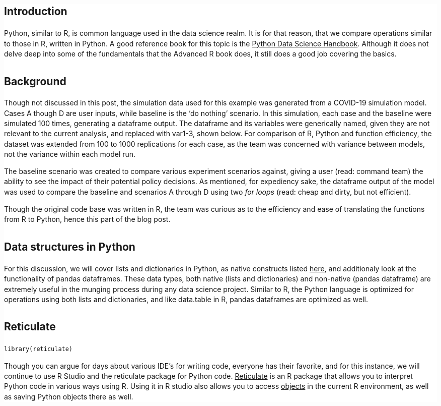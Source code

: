 Introduction
------------

Python, similar to R, is common language used in the data science realm.
It is for that reason, that we compare operations similar to those in R,
written in Python. A good reference book for this topic is the [Python
Data Science
Handbook](https://jakevdp.github.io/PythonDataScienceHandbook/).
Although it does not delve deep into some of the fundamentals that the
Advanced R book does, it still does a good job covering the basics.

Background
----------

Though not discussed in this post, the simulation data used for this
example was generated from a COVID-19 simulation model. Cases A though D
are user inputs, while baseline is the ‘do nothing’ scenario. In this
simulation, each case and the baseline were simulated 100 times,
generating a dataframe output. The dataframe and its variables were
generically named, given they are not relevant to the current analysis,
and replaced with var1-3, shown below. For comparison of R, Python and
function efficiency, the dataset was extended from 100 to 1000
replications for each case, as the team was concerned with variance
between models, not the variance within each model run.

The baseline scenario was created to compare various experiment
scenarios against, giving a user (read: command team) the ability to see
the impact of their potential policy decisions. As mentioned, for
expediency sake, the dataframe output of the model was used to compare
the baseline and scenarios A through D using two *for loops* (read:
cheap and dirty, but not efficient).

Though the original code base was written in R, the team was curious as
to the efficiency and ease of translating the functions from R to
Python, hence this part of the blog post.

Data structures in Python
-------------------------

For this discussion, we will cover lists and dictionaries in Python, as
native constructs listed
[here](https://www.w3schools.com/python/python_datatypes.asp), and
additionaly look at the functionality of pandas dataframes. These data
types, both native (lists and dictionaries) and non-native (pandas
dataframe) are extremely useful in the munging process during any data
science project. Similar to R, the Python language is optimized for
operations using both lists and dictionaries, and like data.table in R,
pandas dataframes are optimized as well.

Reticulate
----------

    library(reticulate)

Though you can argue for days about various IDE’s for writing code,
everyone has their favorite, and for this instance, we will continue to
use R Studio and the reticulate package for Python code.
[Reticulate](https://rstudio.github.io/reticulate/index.html) is an R
package that allows you to interpret Python code in various ways using
R. Using it in R studio also allows you to access
[objects](https://rstudio.github.io/reticulate/index.html#python-repl)
in the current R environment, as well as saving Python objects there as
well.
